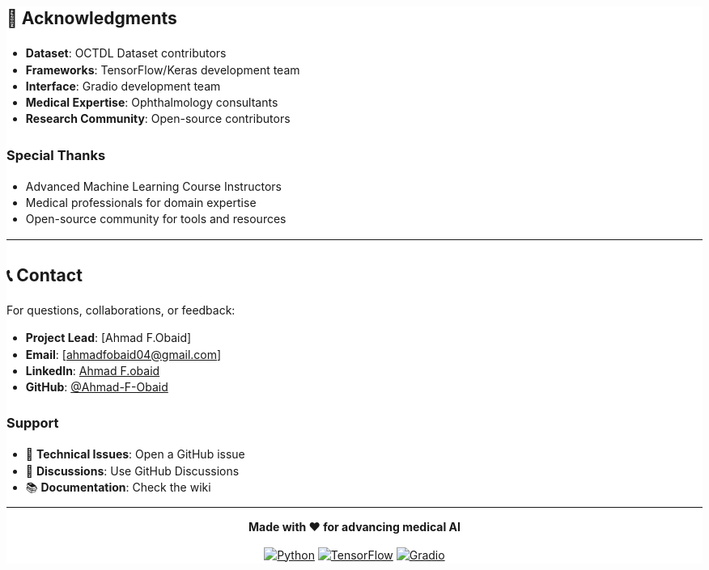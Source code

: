 ## 🙏 Acknowledgments

- **Dataset**: OCTDL Dataset contributors
- **Frameworks**: TensorFlow/Keras development team
- **Interface**: Gradio development team
- **Medical Expertise**: Ophthalmology consultants
- **Research Community**: Open-source contributors

### Special Thanks

- Advanced Machine Learning Course Instructors
- Medical professionals for domain expertise
- Open-source community for tools and resources

---

## 📞 Contact

For questions, collaborations, or feedback:

- **Project Lead**: [Ahmad F.Obaid]
- **Email**: [ahmadfobaid04@gmail.com]
- **LinkedIn**: [Ahmad F.obaid](https://www.linkedin.com/in/ahmad-f-obaid-81b570296?utm_source=share&utm_campaign=share_via&utm_content=profile&utm_medium=android_app)
- **GitHub**: [@Ahmad-F-Obaid](https://github.com/Ahmad-F-Obaid)

### Support

- 📧 **Technical Issues**: Open a GitHub issue
- 💬 **Discussions**: Use GitHub Discussions
- 📚 **Documentation**: Check the wiki

---

<div align="center">

**Made with ❤️ for advancing medical AI**

[![Python](https://img.shields.io/badge/Made%20with-Python-blue)](https://python.org)
[![TensorFlow](https://img.shields.io/badge/Powered%20by-TensorFlow-orange)](https://tensorflow.org)
[![Gradio](https://img.shields.io/badge/Interface-Gradio-red)](https://gradio.app)

</div>
